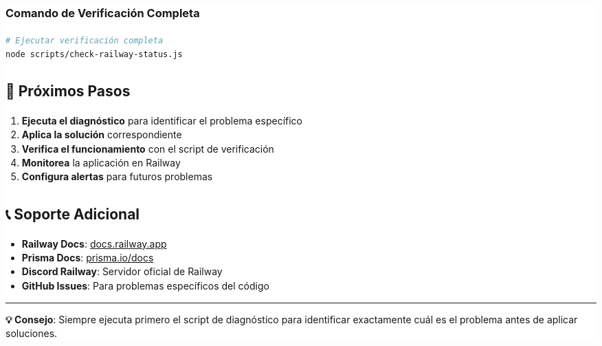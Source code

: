 ### **Comando de Verificación Completa**

```bash
# Ejecutar verificación completa
node scripts/check-railway-status.js
```

## 🎯 **Próximos Pasos**

1. **Ejecuta el diagnóstico** para identificar el problema específico
2. **Aplica la solución** correspondiente
3. **Verifica el funcionamiento** con el script de verificación
4. **Monitorea** la aplicación en Railway
5. **Configura alertas** para futuros problemas

## 📞 **Soporte Adicional**

- **Railway Docs**: [docs.railway.app](https://docs.railway.app)
- **Prisma Docs**: [prisma.io/docs](https://prisma.io/docs)
- **Discord Railway**: Servidor oficial de Railway
- **GitHub Issues**: Para problemas específicos del código

---

**💡 Consejo**: Siempre ejecuta primero el script de diagnóstico para identificar exactamente cuál es el problema antes de aplicar soluciones.
